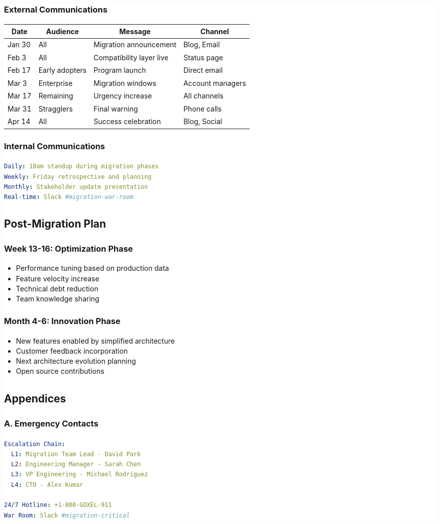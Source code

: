 ### External Communications

| Date | Audience | Message | Channel |
|------|----------|---------|---------|
| Jan 30 | All | Migration announcement | Blog, Email |
| Feb 3 | All | Compatibility layer live | Status page |
| Feb 17 | Early adopters | Program launch | Direct email |
| Mar 3 | Enterprise | Migration windows | Account managers |
| Mar 17 | Remaining | Urgency increase | All channels |
| Mar 31 | Stragglers | Final warning | Phone calls |
| Apr 14 | All | Success celebration | Blog, Social |

### Internal Communications

```yaml
Daily: 10am standup during migration phases
Weekly: Friday retrospective and planning
Monthly: Stakeholder update presentation
Real-time: Slack #migration-war-room
```

## Post-Migration Plan

### Week 13-16: Optimization Phase
- Performance tuning based on production data
- Feature velocity increase
- Technical debt reduction
- Team knowledge sharing

### Month 4-6: Innovation Phase
- New features enabled by simplified architecture
- Customer feedback incorporation
- Next architecture evolution planning
- Open source contributions

## Appendices

### A. Emergency Contacts
```yaml
Escalation Chain:
  L1: Migration Team Lead - David Park
  L2: Engineering Manager - Sarah Chen  
  L3: VP Engineering - Michael Rodriguez
  L4: CTO - Alex Kumar

24/7 Hotline: +1-800-GOXEL-911
War Room: Slack #migration-critical
```
